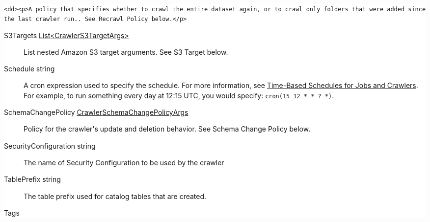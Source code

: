     <dd><p>A policy that specifies whether to crawl the entire dataset again, or to crawl only folders that were added since the last crawler run.. See Recrawl Policy below.</p>
</dd><dt class="property-optional"
            title="Optional">
        <span id="s3targets_csharp">
<a data-swiftype-name="resource-property" data-swiftype-type="text" href="#s3targets_csharp" style="color: inherit; text-decoration: inherit;">S3Targets</a>
</span>
        <span class="property-indicator"></span>
        <span class="property-type"><a href="#crawlers3target">List&lt;Crawler<wbr>S3Target<wbr>Args&gt;</a></span>
    </dt>
    <dd><p>List nested Amazon S3 target arguments. See S3 Target below.</p>
</dd><dt class="property-optional"
            title="Optional">
        <span id="schedule_csharp">
<a data-swiftype-name="resource-property" data-swiftype-type="text" href="#schedule_csharp" style="color: inherit; text-decoration: inherit;">Schedule</a>
</span>
        <span class="property-indicator"></span>
        <span class="property-type">string</span>
    </dt>
    <dd><p>A cron expression used to specify the schedule. For more information, see <a href="https://docs.aws.amazon.com/glue/latest/dg/monitor-data-warehouse-schedule.html">Time-Based Schedules for Jobs and Crawlers</a>. For example, to run something every day at 12:15 UTC, you would specify: <code>cron(15 12 * * ? *)</code>.</p>
</dd><dt class="property-optional"
            title="Optional">
        <span id="schemachangepolicy_csharp">
<a data-swiftype-name="resource-property" data-swiftype-type="text" href="#schemachangepolicy_csharp" style="color: inherit; text-decoration: inherit;">Schema<wbr>Change<wbr>Policy</a>
</span>
        <span class="property-indicator"></span>
        <span class="property-type"><a href="#crawlerschemachangepolicy">Crawler<wbr>Schema<wbr>Change<wbr>Policy<wbr>Args</a></span>
    </dt>
    <dd><p>Policy for the crawler's update and deletion behavior. See Schema Change Policy below.</p>
</dd><dt class="property-optional"
            title="Optional">
        <span id="securityconfiguration_csharp">
<a data-swiftype-name="resource-property" data-swiftype-type="text" href="#securityconfiguration_csharp" style="color: inherit; text-decoration: inherit;">Security<wbr>Configuration</a>
</span>
        <span class="property-indicator"></span>
        <span class="property-type">string</span>
    </dt>
    <dd><p>The name of Security Configuration to be used by the crawler</p>
</dd><dt class="property-optional"
            title="Optional">
        <span id="tableprefix_csharp">
<a data-swiftype-name="resource-property" data-swiftype-type="text" href="#tableprefix_csharp" style="color: inherit; text-decoration: inherit;">Table<wbr>Prefix</a>
</span>
        <span class="property-indicator"></span>
        <span class="property-type">string</span>
    </dt>
    <dd><p>The table prefix used for catalog tables that are created.</p>
</dd><dt class="property-optional"
            title="Optional">
        <span id="tags_csharp">
<a data-swiftype-name="resource-property" data-swiftype-type="text" href="#tags_csharp" style="color: inherit; text-decoration: inherit;">Tags</a>
</span>
        <span class="property-indicator"></span>